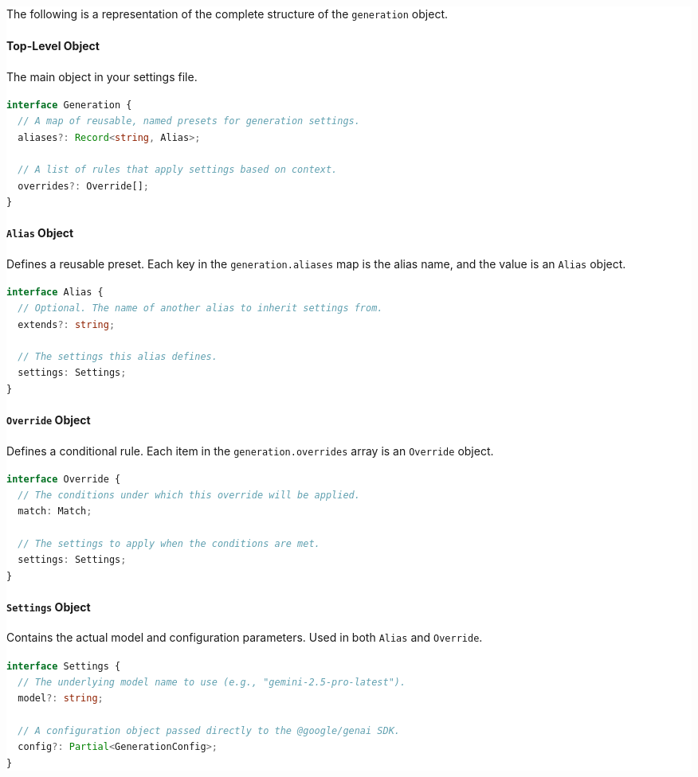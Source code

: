 The following is a representation of the complete structure of the `generation`
object.

#### Top-Level Object

The main object in your settings file.

```typescript
interface Generation {
  // A map of reusable, named presets for generation settings.
  aliases?: Record<string, Alias>;

  // A list of rules that apply settings based on context.
  overrides?: Override[];
}
```

#### `Alias` Object

Defines a reusable preset. Each key in the `generation.aliases` map is the alias
name, and the value is an `Alias` object.

```typescript
interface Alias {
  // Optional. The name of another alias to inherit settings from.
  extends?: string;

  // The settings this alias defines.
  settings: Settings;
}
```

#### `Override` Object

Defines a conditional rule. Each item in the `generation.overrides` array is an
`Override` object.

```typescript
interface Override {
  // The conditions under which this override will be applied.
  match: Match;

  // The settings to apply when the conditions are met.
  settings: Settings;
}
```

#### `Settings` Object

Contains the actual model and configuration parameters. Used in both `Alias` and
`Override`.

```typescript
interface Settings {
  // The underlying model name to use (e.g., "gemini-2.5-pro-latest").
  model?: string;

  // A configuration object passed directly to the @google/genai SDK.
  config?: Partial<GenerationConfig>;
}
```
